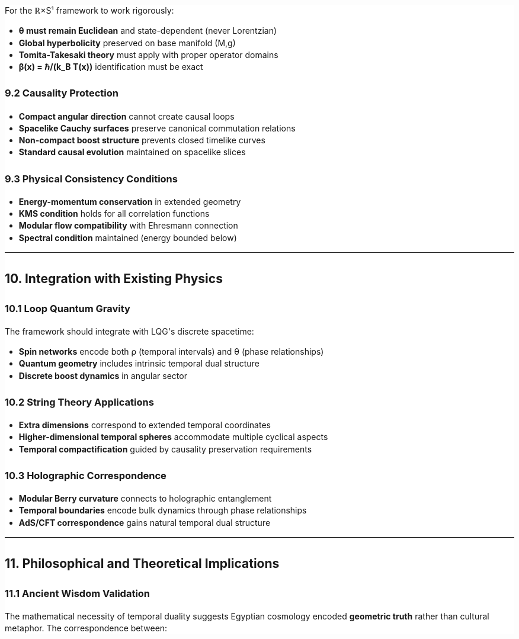 For the ℝ×S¹ framework to work rigorously:

- **θ must remain Euclidean** and state-dependent (never Lorentzian)
- **Global hyperbolicity** preserved on base manifold (M,g)
- **Tomita-Takesaki theory** must apply with proper operator domains
- **β(x) = ℏ/(k_B T(x))** identification must be exact

### 9.2 Causality Protection

- **Compact angular direction** cannot create causal loops
- **Spacelike Cauchy surfaces** preserve canonical commutation relations
- **Non-compact boost structure** prevents closed timelike curves  
- **Standard causal evolution** maintained on spacelike slices

### 9.3 Physical Consistency Conditions

- **Energy-momentum conservation** in extended geometry
- **KMS condition** holds for all correlation functions
- **Modular flow compatibility** with Ehresmann connection
- **Spectral condition** maintained (energy bounded below)

---

## 10. Integration with Existing Physics

### 10.1 Loop Quantum Gravity

The framework should integrate with LQG's discrete spacetime:
- **Spin networks** encode both ρ (temporal intervals) and θ (phase relationships)
- **Quantum geometry** includes intrinsic temporal dual structure
- **Discrete boost dynamics** in angular sector

### 10.2 String Theory Applications  

- **Extra dimensions** correspond to extended temporal coordinates
- **Higher-dimensional temporal spheres** accommodate multiple cyclical aspects
- **Temporal compactification** guided by causality preservation requirements

### 10.3 Holographic Correspondence

- **Modular Berry curvature** connects to holographic entanglement
- **Temporal boundaries** encode bulk dynamics through phase relationships
- **AdS/CFT correspondence** gains natural temporal dual structure

---

## 11. Philosophical and Theoretical Implications

### 11.1 Ancient Wisdom Validation

The mathematical necessity of temporal duality suggests Egyptian cosmology encoded **geometric truth** rather than cultural metaphor. The correspondence between:
